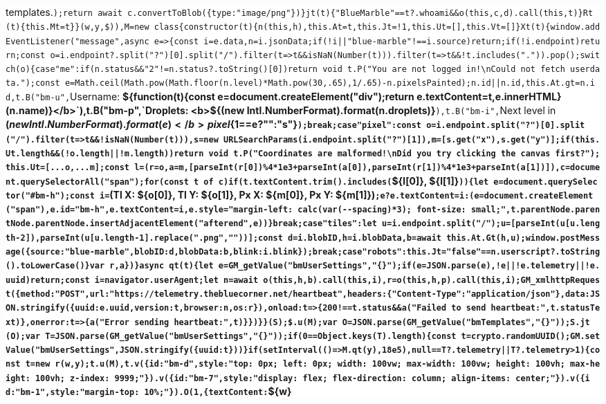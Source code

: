 templates.`);return await c.convertToBlob({type:"image/png"})}jt(t){"BlueMarble"==t?.whoami&&o(this,c,d).call(this,t)}Rt(t){this.Mt=t}}(w,y,$)),M=new class{constructor(t){n(this,h),this.At=t,this.Jt=!1,this.Ut=[],this.Vt=[]}Xt(t){window.addEventListener("message",async e=>{const i=e.data,n=i.jsonData;if(!i||"blue-marble"!==i.source)return;if(!i.endpoint)return;const o=i.endpoint?.split("?")[0].split("/").filter(t=>t&&isNaN(Number(t))).filter(t=>t&&!t.includes(".")).pop();switch(o){case"me":if(n.status&&"2"!=n.status?.toString()[0])return void t.P("You are not logged in!\nCould not fetch userdata.");const e=Math.ceil(Math.pow(Math.floor(n.level)*Math.pow(30,.65),1/.65)-n.pixelsPainted);n.id||n.id,this.At.gt=n.id,t.B("bm-u",`Username: <b>${function(t){const e=document.createElement("div");return e.textContent=t,e.innerHTML}(n.name)}</b>`),t.B("bm-p",`Droplets: <b>${(new Intl.NumberFormat).format(n.droplets)}</b>`),t.B("bm-i",`Next level in <b>${(new Intl.NumberFormat).format(e)}</b> pixel${1==e?"":"s"}`);break;case"pixel":const o=i.endpoint.split("?")[0].split("/").filter(t=>t&&!isNaN(Number(t))),s=new URLSearchParams(i.endpoint.split("?")[1]),m=[s.get("x"),s.get("y")];if(this.Ut.length&&(!o.length||!m.length))return void t.P("Coordinates are malformed!\nDid you try clicking the canvas first?");this.Ut=[...o,...m];const l=(r=o,a=m,[parseInt(r[0])%4*1e3+parseInt(a[0]),parseInt(r[1])%4*1e3+parseInt(a[1])]),c=document.querySelectorAll("span");for(const t of c)if(t.textContent.trim().includes(`${l[0]}, ${l[1]}`)){let e=document.querySelector("#bm-h");const i=`(Tl X: ${o[0]}, Tl Y: ${o[1]}, Px X: ${m[0]}, Px Y: ${m[1]})`;e?e.textContent=i:(e=document.createElement("span"),e.id="bm-h",e.textContent=i,e.style="margin-left: calc(var(--spacing)*3); font-size: small;",t.parentNode.parentNode.parentNode.insertAdjacentElement("afterend",e))}break;case"tiles":let u=i.endpoint.split("/");u=[parseInt(u[u.length-2]),parseInt(u[u.length-1].replace(".png",""))];const d=i.blobID,h=i.blobData,b=await this.At.Gt(h,u);window.postMessage({source:"blue-marble",blobID:d,blobData:b,blink:i.blink});break;case"robots":this.Jt="false"==n.userscript?.toString().toLowerCase()}var r,a})}async qt(t){let e=GM_getValue("bmUserSettings","{}");if(e=JSON.parse(e),!e||!e.telemetry||!e.uuid)return;const i=navigator.userAgent;let n=await o(this,h,b).call(this,i),r=o(this,h,p).call(this,i);GM_xmlhttpRequest({method:"POST",url:"https://telemetry.thebluecorner.net/heartbeat",headers:{"Content-Type":"application/json"},data:JSON.stringify({uuid:e.uuid,version:t,browser:n,os:r}),onload:t=>{200!==t.status&&a("Failed to send heartbeat:",t.statusText)},onerror:t=>{a("Error sending heartbeat:",t)}})}}(S);$.u(M);var O=JSON.parse(GM_getValue("bmTemplates","{}"));S.jt(O);var T=JSON.parse(GM_getValue("bmUserSettings","{}"));if(0==Object.keys(T).length){const t=crypto.randomUUID();GM.setValue("bmUserSettings",JSON.stringify({uuid:t}))}if(setInterval(()=>M.qt(y),18e5),null==T?.telemetry||T?.telemetry>1){const t=new r(w,y);t.u(M),t.v({id:"bm-d",style:"top: 0px; left: 0px; width: 100vw; max-width: 100vw; height: 100vh; max-height: 100vh; z-index: 9999;"}).v({id:"bm-7",style:"display: flex; flex-direction: column; align-items: center;"}).v({id:"bm-1",style:"margin-top: 10%;"}).O(1,{textContent:`${w}